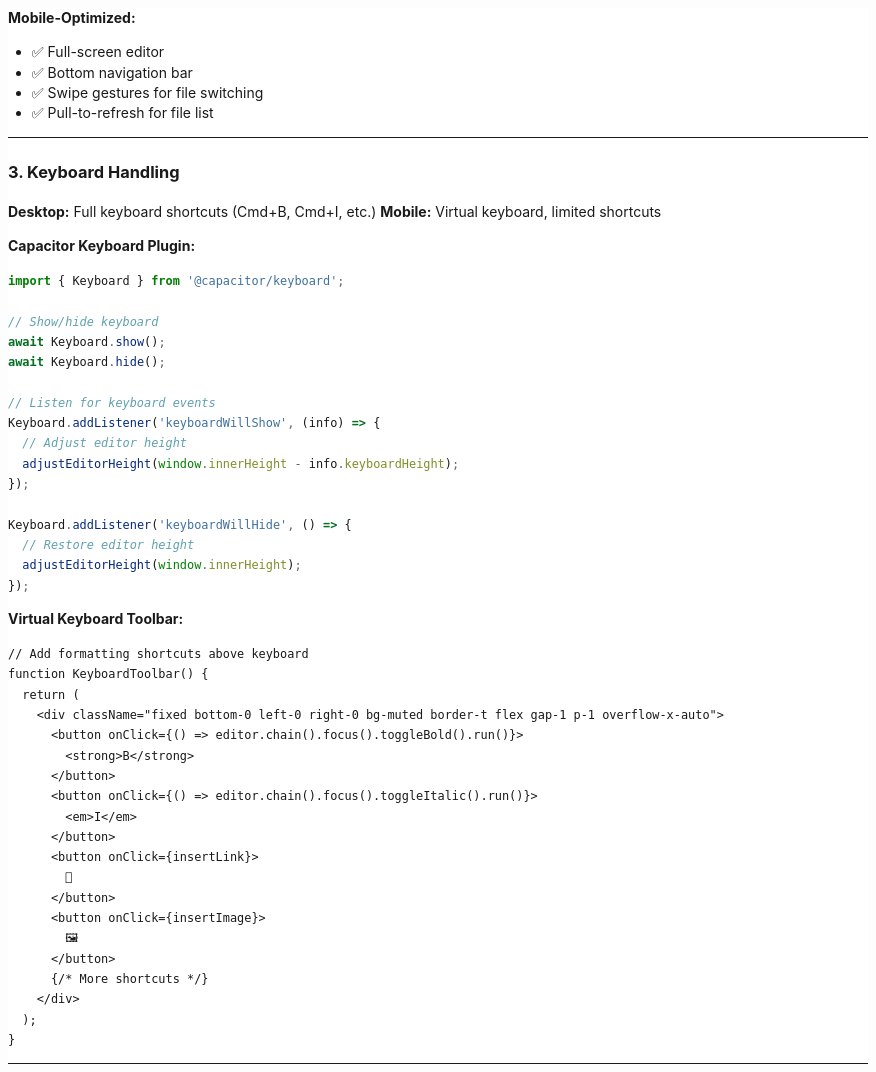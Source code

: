 **Mobile-Optimized:**
- ✅ Full-screen editor
- ✅ Bottom navigation bar
- ✅ Swipe gestures for file switching
- ✅ Pull-to-refresh for file list

---

### 3. Keyboard Handling

**Desktop:** Full keyboard shortcuts (Cmd+B, Cmd+I, etc.)
**Mobile:** Virtual keyboard, limited shortcuts

**Capacitor Keyboard Plugin:**

```typescript
import { Keyboard } from '@capacitor/keyboard';

// Show/hide keyboard
await Keyboard.show();
await Keyboard.hide();

// Listen for keyboard events
Keyboard.addListener('keyboardWillShow', (info) => {
  // Adjust editor height
  adjustEditorHeight(window.innerHeight - info.keyboardHeight);
});

Keyboard.addListener('keyboardWillHide', () => {
  // Restore editor height
  adjustEditorHeight(window.innerHeight);
});
```

**Virtual Keyboard Toolbar:**
```tsx
// Add formatting shortcuts above keyboard
function KeyboardToolbar() {
  return (
    <div className="fixed bottom-0 left-0 right-0 bg-muted border-t flex gap-1 p-1 overflow-x-auto">
      <button onClick={() => editor.chain().focus().toggleBold().run()}>
        <strong>B</strong>
      </button>
      <button onClick={() => editor.chain().focus().toggleItalic().run()}>
        <em>I</em>
      </button>
      <button onClick={insertLink}>
        🔗
      </button>
      <button onClick={insertImage}>
        🖼️
      </button>
      {/* More shortcuts */}
    </div>
  );
}
```

---